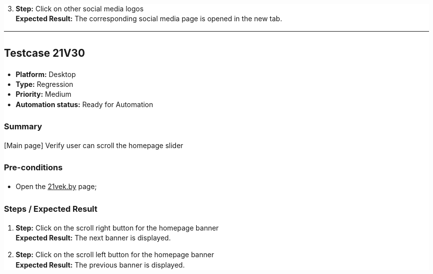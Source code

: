 3. **Step:** Click on other social media logos  
   **Expected Result:** The corresponding social media page is opened in the new tab.

---

## Testcase 21V30

- **Platform:** Desktop
- **Type:** Regression
- **Priority:** Medium
- **Automation status:** Ready for Automation

### Summary
[Main page] Verify user can scroll the homepage slider

### Pre-conditions
- Open the [21vek.by](https://www.21vek.by/) page;

### Steps / Expected Result
1. **Step:** Click on the scroll right button for the homepage banner  
   **Expected Result:** The next banner is displayed.

2. **Step:** Click on the scroll left button for the homepage banner  
   **Expected Result:** The previous banner is displayed.